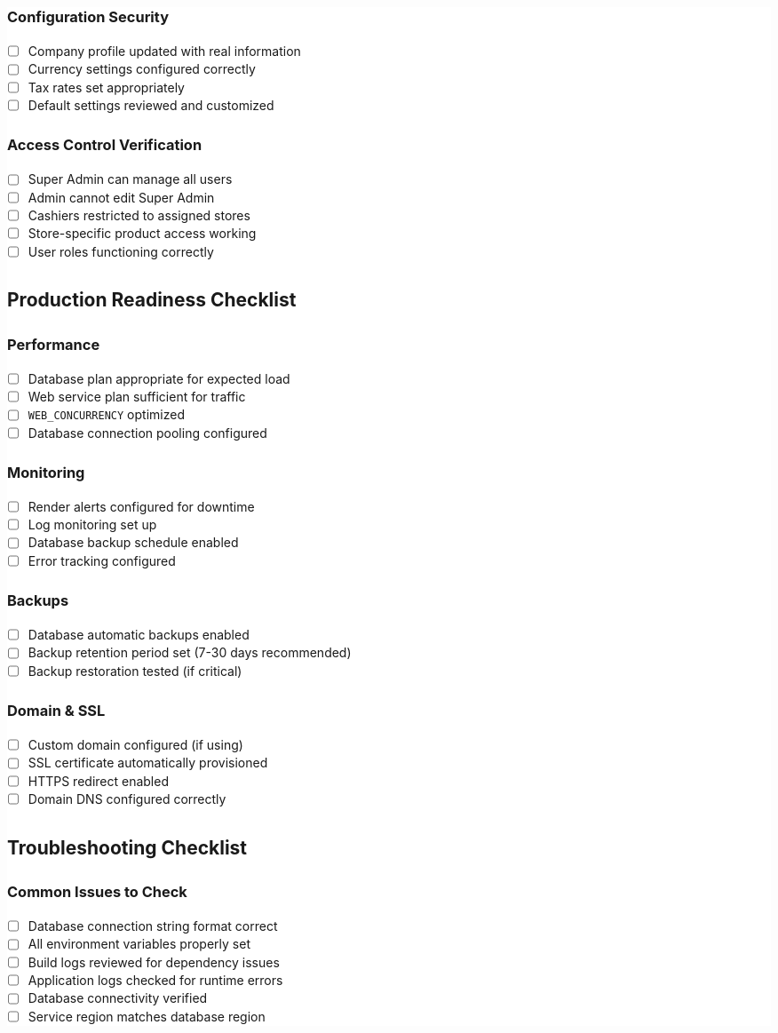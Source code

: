 ### Configuration Security
- [ ] Company profile updated with real information
- [ ] Currency settings configured correctly
- [ ] Tax rates set appropriately
- [ ] Default settings reviewed and customized

### Access Control Verification
- [ ] Super Admin can manage all users
- [ ] Admin cannot edit Super Admin
- [ ] Cashiers restricted to assigned stores
- [ ] Store-specific product access working
- [ ] User roles functioning correctly

## Production Readiness Checklist

### Performance
- [ ] Database plan appropriate for expected load
- [ ] Web service plan sufficient for traffic
- [ ] `WEB_CONCURRENCY` optimized
- [ ] Database connection pooling configured

### Monitoring
- [ ] Render alerts configured for downtime
- [ ] Log monitoring set up
- [ ] Database backup schedule enabled
- [ ] Error tracking configured

### Backups
- [ ] Database automatic backups enabled
- [ ] Backup retention period set (7-30 days recommended)
- [ ] Backup restoration tested (if critical)

### Domain & SSL
- [ ] Custom domain configured (if using)
- [ ] SSL certificate automatically provisioned
- [ ] HTTPS redirect enabled
- [ ] Domain DNS configured correctly

## Troubleshooting Checklist

### Common Issues to Check
- [ ] Database connection string format correct
- [ ] All environment variables properly set
- [ ] Build logs reviewed for dependency issues
- [ ] Application logs checked for runtime errors
- [ ] Database connectivity verified
- [ ] Service region matches database region
